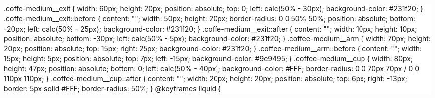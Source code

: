 .coffe-medium__exit {
  width: 60px;
  height: 20px;
  position: absolute;
  top: 0;
  left: calc(50% - 30px);
  background-color: #231f20;
}
.coffe-medium__exit::before {
  content: "";
  width: 50px;
  height: 20px;
  border-radius: 0 0 50% 50%;
  position: absolute;
  bottom: -20px;
  left: calc(50% - 25px);
  background-color: #231f20;
}
.coffe-medium__exit::after {
  content: "";
  width: 10px;
  height: 10px;
  position: absolute;
  bottom: -30px;
  left: calc(50% - 5px);
  background-color: #231f20;
}
.coffee-medium__arm {
  width: 70px;
  height: 20px;
  position: absolute;
  top: 15px;
  right: 25px;
  background-color: #231f20;
}
.coffee-medium__arm::before {
  content: "";
  width: 15px;
  height: 5px;
  position: absolute;
  top: 7px;
  left: -15px;
  background-color: #9e9495;
}
.coffee-medium__cup {
  width: 80px;
  height: 47px;
  position: absolute;
  bottom: 0;
  left: calc(50% - 40px);
  background-color: #FFF;
  border-radius: 0 0 70px 70px / 0 0 110px 110px;
}
.coffee-medium__cup::after {
  content: "";
  width: 20px;
  height: 20px;
  position: absolute;
  top: 6px;
  right: -13px;
  border: 5px solid #FFF;
  border-radius: 50%;
}
@keyframes liquid {